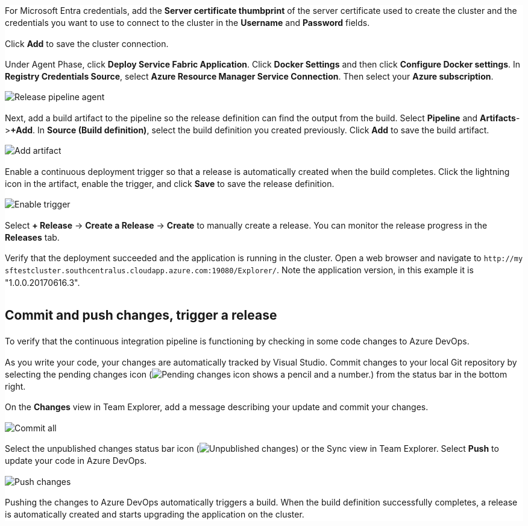 For Microsoft Entra credentials, add the **Server certificate thumbprint** of the server certificate used to create the cluster and the credentials you want to use to connect to the cluster in the **Username** and **Password** fields.

Click **Add** to save the cluster connection.



Under Agent Phase, click **Deploy Service Fabric Application**.
Click **Docker Settings** and then click **Configure Docker settings**. In **Registry Credentials Source**, select **Azure Resource Manager Service Connection**. Then select your **Azure subscription**.

![Release pipeline agent][release-pipeline-agent]

Next, add a build artifact to the pipeline so the release definition can find the output from the build. Select **Pipeline** and **Artifacts**->**+Add**.  In **Source (Build definition)**, select the build definition you created previously.  Click **Add** to save the build artifact.

![Add artifact][add-artifact]

Enable a continuous deployment trigger so that a release is automatically created when the build completes. Click the lightning icon in the artifact, enable the trigger, and click **Save** to save the release definition.

![Enable trigger][enable-trigger]

Select **+ Release** -> **Create a Release** -> **Create** to manually create a release. You can monitor the release progress in the **Releases** tab.

Verify that the deployment succeeded and the application is running in the cluster.  Open a web browser and navigate to `http://mysftestcluster.southcentralus.cloudapp.azure.com:19080/Explorer/`.  Note the application version, in this example it is "1.0.0.20170616.3".

## Commit and push changes, trigger a release

To verify that the continuous integration pipeline is functioning by checking in some code changes to Azure DevOps.

As you write your code, your changes are automatically tracked by Visual Studio. Commit changes to your local Git repository by selecting the pending changes icon (![Pending changes icon shows a pencil and a number.][pending]) from the status bar in the bottom right.

On the **Changes** view in Team Explorer, add a message describing your update and commit your changes.

![Commit all][changes]

Select the unpublished changes status bar icon (![Unpublished changes][unpublished-changes]) or the Sync view in Team Explorer. Select **Push** to update your code in Azure DevOps.

![Push changes][push]

Pushing the changes to Azure DevOps automatically triggers a build.  When the build definition successfully completes, a release is automatically created and starts upgrading the application on the cluster.


[publish-app-profile]: ./media/service-fabric-tutorial-deploy-container-app-with-cicd-vsts/PublishAppProfile.png
[push-git-repo]: ./media/service-fabric-tutorial-deploy-container-app-with-cicd-vsts/PublishGitRepo.png
[publish-code]: ./media/service-fabric-tutorial-deploy-container-app-with-cicd-vsts/PublishCode.png
[new-pipeline]: ./media/service-fabric-tutorial-deploy-container-app-with-cicd-vsts/NewPipeline.png
[select-build-template]: ./media/service-fabric-tutorial-deploy-container-app-with-cicd-vsts/SelectBuildTemplate.png
[task-agent-pool]: ./media/service-fabric-tutorial-deploy-container-app-with-cicd-vsts/TaskAgentPool.png
[save-and-queue]: ./media/service-fabric-tutorial-deploy-container-app-with-cicd-vsts/SaveAndQueue.png
[select-tag-images]: ./media/service-fabric-tutorial-deploy-container-app-with-cicd-vsts/DockerTagImages.png
[select-push-images]: ./media/service-fabric-tutorial-deploy-container-app-with-cicd-vsts/DockerPushImages.png
[select-release-template]: ./media/service-fabric-tutorial-deploy-container-app-with-cicd-vsts/SelectReleaseTemplate.png
[set-continuous-integration]: ./media/service-fabric-tutorial-deploy-container-app-with-cicd-vsts/SetContinuousIntegration.png
[add-cluster-connection]: ./media/service-fabric-tutorial-deploy-container-app-with-cicd-vsts/AddClusterConnection.png
[release-pipeline-agent]: ./media/service-fabric-tutorial-deploy-container-app-with-cicd-vsts/ReleasePipelineAgent.png
[add-artifact]: ./media/service-fabric-tutorial-deploy-container-app-with-cicd-vsts/AddArtifact.png
[enable-trigger]: ./media/service-fabric-tutorial-deploy-container-app-with-cicd-vsts/EnableTrigger.png
[sfx1]: ./media/service-fabric-tutorial-deploy-container-app-with-cicd-vsts/SFX1.png
[sfx2]: ./media/service-fabric-tutorial-deploy-container-app-with-cicd-vsts/SFX2.png
[sfx3]: ./media/service-fabric-tutorial-deploy-container-app-with-cicd-vsts/SFX3.png
[pending]: ./media/service-fabric-tutorial-deploy-container-app-with-cicd-vsts/Pending.png
[changes]: ./media/service-fabric-tutorial-deploy-container-app-with-cicd-vsts/Changes.png
[unpublished-changes]: ./media/service-fabric-tutorial-deploy-container-app-with-cicd-vsts/UnpublishedChanges.png
[push]: ./media/service-fabric-tutorial-deploy-container-app-with-cicd-vsts/Push.png
[continuous-delivery-with-VSTS]: ./media/service-fabric-tutorial-deploy-container-app-with-cicd-vsts/VSTS-Dialog.png
[new-service-endpoint]: ./media/service-fabric-tutorial-deploy-container-app-with-cicd-vsts/NewServiceEndpoint.png
[new-service-endpoint-dialog]: ./media/service-fabric-tutorial-deploy-container-app-with-cicd-vsts/NewServiceEndpointDialog.png